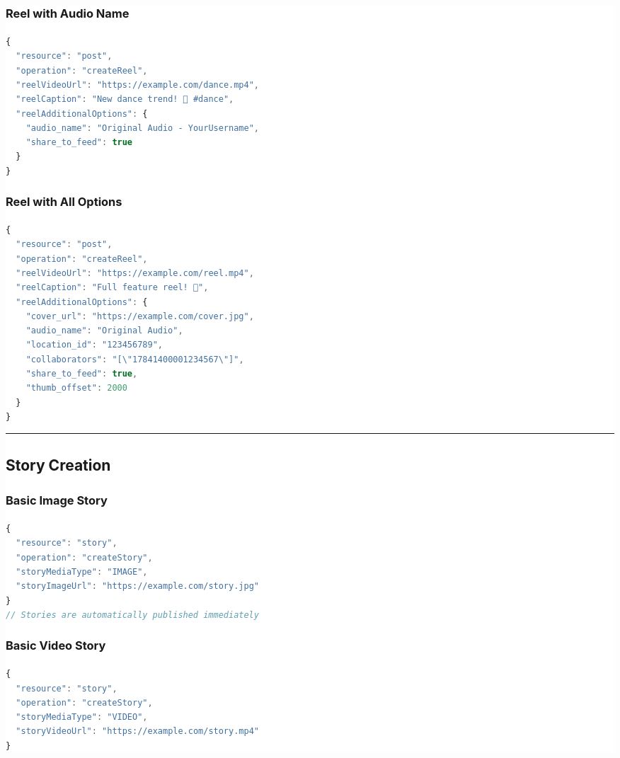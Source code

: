 ### Reel with Audio Name
```javascript
{
  "resource": "post",
  "operation": "createReel",
  "reelVideoUrl": "https://example.com/dance.mp4",
  "reelCaption": "New dance trend! 💃 #dance",
  "reelAdditionalOptions": {
    "audio_name": "Original Audio - YourUsername",
    "share_to_feed": true
  }
}
```

### Reel with All Options
```javascript
{
  "resource": "post",
  "operation": "createReel",
  "reelVideoUrl": "https://example.com/reel.mp4",
  "reelCaption": "Full feature reel! 🎥",
  "reelAdditionalOptions": {
    "cover_url": "https://example.com/cover.jpg",
    "audio_name": "Original Audio",
    "location_id": "123456789",
    "collaborators": "[\"17841400001234567\"]",
    "share_to_feed": true,
    "thumb_offset": 2000
  }
}
```

---

## Story Creation

### Basic Image Story
```javascript
{
  "resource": "story",
  "operation": "createStory",
  "storyMediaType": "IMAGE",
  "storyImageUrl": "https://example.com/story.jpg"
}
// Stories are automatically published immediately
```

### Basic Video Story
```javascript
{
  "resource": "story",
  "operation": "createStory",
  "storyMediaType": "VIDEO",
  "storyVideoUrl": "https://example.com/story.mp4"
}
```
